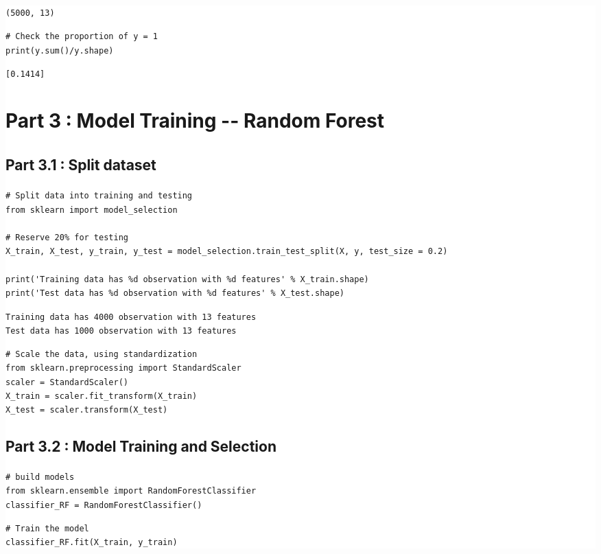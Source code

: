     (5000, 13)




```
# Check the proportion of y = 1
print(y.sum()/y.shape)
```

    [0.1414]


# Part 3 : Model Training -- Random Forest

## Part 3.1 : Split dataset


```
# Split data into training and testing
from sklearn import model_selection

# Reserve 20% for testing
X_train, X_test, y_train, y_test = model_selection.train_test_split(X, y, test_size = 0.2)

print('Training data has %d observation with %d features' % X_train.shape)
print('Test data has %d observation with %d features' % X_test.shape)
```

    Training data has 4000 observation with 13 features
    Test data has 1000 observation with 13 features



```
# Scale the data, using standardization
from sklearn.preprocessing import StandardScaler
scaler = StandardScaler()
X_train = scaler.fit_transform(X_train)
X_test = scaler.transform(X_test)
```

## Part 3.2 : Model Training and Selection



```
# build models
from sklearn.ensemble import RandomForestClassifier
classifier_RF = RandomForestClassifier()
```


```
# Train the model
classifier_RF.fit(X_train, y_train)
```

